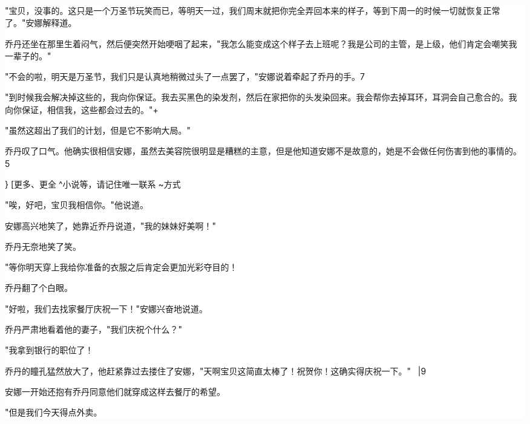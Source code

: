 

"宝贝，没事的。这只是一个万圣节玩笑而已，等明天一过，我们周末就把你完全弄回本来的样子，等到下周一的时候一切就恢复正常了。"安娜解释道。





乔丹还坐在那里生着闷气，然后便突然开始哽咽了起来，"我怎么能变成这个样子去上班呢？我是公司的主管，是上级，他们肯定会嘲笑我一辈子的。"





"不会的啦，明天是万圣节，我们只是认真地稍微过头了一点罢了，"安娜说着牵起了乔丹的手。7





"到时候我会解决掉这些的，我向你保证。我去买黑色的染发剂，然后在家把你的头发染回来。我会帮你去掉耳环，耳洞会自己愈合的。我向你保证，相信我，这些都会过去的。"+



"虽然这超出了我们的计划，但是它不影响大局。"





乔丹叹了口气。他确实很相信安娜，虽然去美容院很明显是糟糕的主意，但是他知道安娜不是故意的，她是不会做任何伤害到他的事情的。5

} [更多、更全 ^小说等，请记住唯一联系 ~方式



"唉，好吧，宝贝我相信你。"他说道。



安娜高兴地笑了，她靠近乔丹说道，"我的妹妹好美啊！"



乔丹无奈地笑了笑。



"等你明天穿上我给你准备的衣服之后肯定会更加光彩夺目的！



乔丹翻了个白眼。



"好啦，我们去找家餐厅庆祝一下！"安娜兴奋地说道。



乔丹严肃地看着他的妻子，"我们庆祝个什么？"



"我拿到银行的职位了！





乔丹的瞳孔猛然放大了，他赶紧靠过去搂住了安娜，"天啊宝贝这简直太棒了！祝贺你！这确实得庆祝一下。"   |9



安娜一开始还抱有乔丹同意他们就穿成这样去餐厅的希望。



"但是我们今天得点外卖。
